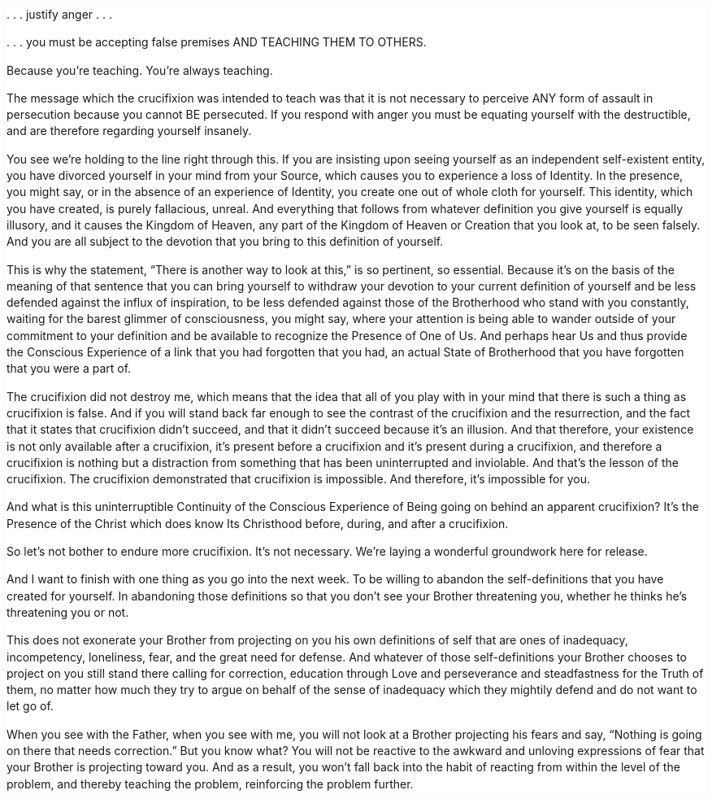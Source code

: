 . . . justify anger . . .

. . . you must be accepting false premises AND TEACHING THEM TO OTHERS.  

Because you’re teaching. You’re always teaching.

The message which the crucifixion was intended to teach was that it is not necessary to perceive ANY form of assault in persecution because you cannot BE persecuted. If you respond with anger you must be equating yourself with the destructible, and are therefore regarding yourself insanely. 
 
You see we’re holding to the line right through this. If you are insisting upon seeing yourself as an independent self-existent entity, you have divorced yourself in your mind from your Source, which causes you to experience a loss of Identity. In the presence, you might say, or in the absence of an experience of Identity, you create one out of whole cloth for yourself. This identity, which you have created, is purely fallacious, unreal. And everything that follows from whatever definition you give yourself is equally illusory, and it causes the Kingdom of Heaven, any part of the Kingdom of Heaven or Creation that you look at, to be seen falsely. And you are all subject to the devotion that you bring to this definition of yourself.

This is why the statement, “There is another way to look at this,” is so pertinent, so essential. Because it’s on the basis of the meaning of that sentence that you can bring yourself to withdraw your devotion to your current definition of yourself and be less defended against the influx of inspiration, to be less defended against those of the Brotherhood who stand with you constantly, waiting for the barest glimmer of consciousness, you might say, where your attention is being able to wander outside of your commitment to your definition and be available to recognize the Presence of One of Us. And perhaps hear Us and thus provide the Conscious Experience of a link that you had forgotten that you had, an actual State of Brotherhood that you have forgotten that you were a part of.

The crucifixion did not destroy me, which means that the idea that all of you play with in your mind that there is such a thing as crucifixion is false. And if you will stand back far enough to see the contrast of the crucifixion and the resurrection, and the fact that it states that crucifixion didn’t succeed, and that it didn’t succeed because it’s an illusion. And that therefore, your existence is not only available after a crucifixion, it’s present before a crucifixion and it’s present during a crucifixion, and therefore a crucifixion is nothing but a distraction from something that has been uninterrupted and inviolable. And that’s the lesson of the crucifixion. The crucifixion demonstrated that crucifixion is impossible. And therefore, it’s impossible for you.

 And what is this uninterruptible Continuity of the Conscious Experience of Being going on behind an apparent crucifixion? It’s the Presence of the Christ which does know Its Christhood before, during, and after a crucifixion.

So let’s not bother to endure more crucifixion. It’s not necessary. We’re laying a wonderful groundwork here for release.

And I want to finish with one thing as you go into the next week. To be willing to abandon the self-definitions that you have created for yourself. In abandoning those definitions so that you don’t see your Brother threatening you, whether he thinks he’s threatening you or not.

This does not exonerate your Brother from projecting on you his own definitions of self that are ones of inadequacy, incompetency, loneliness, fear, and the great need for defense. And whatever of those self-definitions your Brother chooses to project on you still stand there calling for correction, education through Love and perseverance and steadfastness for the Truth of them, no matter how much they try to argue on behalf of the sense of inadequacy which they mightily defend and do not want to let go of.

When you see with the Father, when you see with me, you will not look at a Brother projecting his fears and say, “Nothing is going on there that needs correction.” But you know what? You will not be reactive to the awkward and unloving expressions of fear that your Brother is projecting toward you. And as a result, you won’t fall back into the habit of reacting from within the level of the problem, and thereby teaching the problem, reinforcing the problem further.
